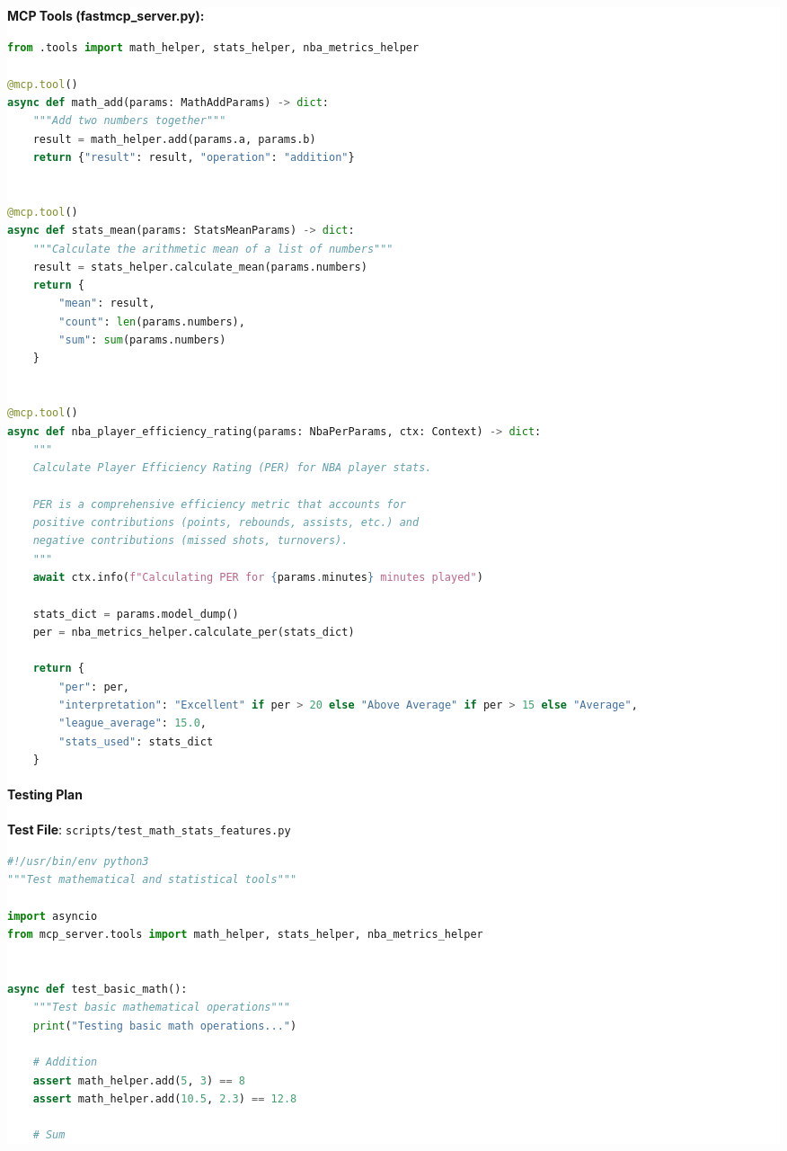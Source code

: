 **MCP Tools (fastmcp_server.py):**
```python
from .tools import math_helper, stats_helper, nba_metrics_helper

@mcp.tool()
async def math_add(params: MathAddParams) -> dict:
    """Add two numbers together"""
    result = math_helper.add(params.a, params.b)
    return {"result": result, "operation": "addition"}


@mcp.tool()
async def stats_mean(params: StatsMeanParams) -> dict:
    """Calculate the arithmetic mean of a list of numbers"""
    result = stats_helper.calculate_mean(params.numbers)
    return {
        "mean": result,
        "count": len(params.numbers),
        "sum": sum(params.numbers)
    }


@mcp.tool()
async def nba_player_efficiency_rating(params: NbaPerParams, ctx: Context) -> dict:
    """
    Calculate Player Efficiency Rating (PER) for NBA player stats.

    PER is a comprehensive efficiency metric that accounts for
    positive contributions (points, rebounds, assists, etc.) and
    negative contributions (missed shots, turnovers).
    """
    await ctx.info(f"Calculating PER for {params.minutes} minutes played")

    stats_dict = params.model_dump()
    per = nba_metrics_helper.calculate_per(stats_dict)

    return {
        "per": per,
        "interpretation": "Excellent" if per > 20 else "Above Average" if per > 15 else "Average",
        "league_average": 15.0,
        "stats_used": stats_dict
    }
```

#### Testing Plan

**Test File**: `scripts/test_math_stats_features.py`

```python
#!/usr/bin/env python3
"""Test mathematical and statistical tools"""

import asyncio
from mcp_server.tools import math_helper, stats_helper, nba_metrics_helper


async def test_basic_math():
    """Test basic mathematical operations"""
    print("Testing basic math operations...")

    # Addition
    assert math_helper.add(5, 3) == 8
    assert math_helper.add(10.5, 2.3) == 12.8

    # Sum
```